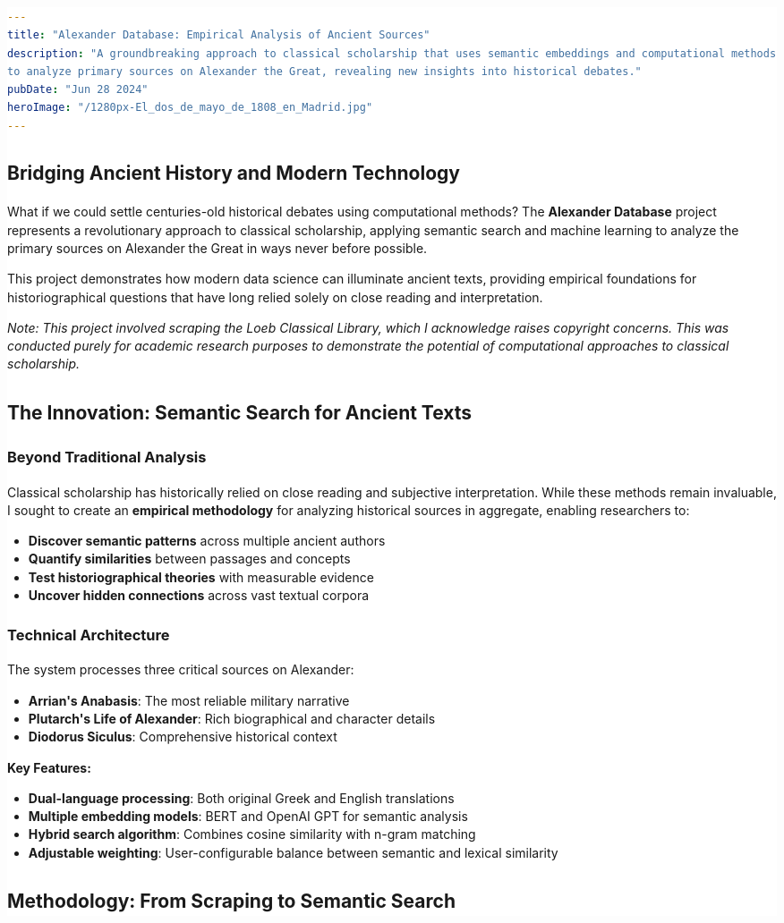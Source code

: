 ```yaml
---
title: "Alexander Database: Empirical Analysis of Ancient Sources"
description: "A groundbreaking approach to classical scholarship that uses semantic embeddings and computational methods to analyze primary sources on Alexander the Great, revealing new insights into historical debates."
pubDate: "Jun 28 2024"
heroImage: "/1280px-El_dos_de_mayo_de_1808_en_Madrid.jpg"
---
```


## Bridging Ancient History and Modern Technology

What if we could settle centuries-old historical debates using computational methods? The **Alexander Database** project represents a revolutionary approach to classical scholarship, applying semantic search and machine learning to analyze the primary sources on Alexander the Great in ways never before possible.

This project demonstrates how modern data science can illuminate ancient texts, providing empirical foundations for historiographical questions that have long relied solely on close reading and interpretation.

*Note: This project involved scraping the Loeb Classical Library, which I acknowledge raises copyright concerns. This was conducted purely for academic research purposes to demonstrate the potential of computational approaches to classical scholarship.*

## The Innovation: Semantic Search for Ancient Texts

### Beyond Traditional Analysis
Classical scholarship has historically relied on close reading and subjective interpretation. While these methods remain invaluable, I sought to create an **empirical methodology** for analyzing historical sources in aggregate, enabling researchers to:

- **Discover semantic patterns** across multiple ancient authors
- **Quantify similarities** between passages and concepts
- **Test historiographical theories** with measurable evidence
- **Uncover hidden connections** across vast textual corpora

### Technical Architecture
The system processes three critical sources on Alexander:
- **Arrian's Anabasis**: The most reliable military narrative
- **Plutarch's Life of Alexander**: Rich biographical and character details  
- **Diodorus Siculus**: Comprehensive historical context

**Key Features:**
- **Dual-language processing**: Both original Greek and English translations
- **Multiple embedding models**: BERT and OpenAI GPT for semantic analysis
- **Hybrid search algorithm**: Combines cosine similarity with n-gram matching
- **Adjustable weighting**: User-configurable balance between semantic and lexical similarity

## Methodology: From Scraping to Semantic Search
